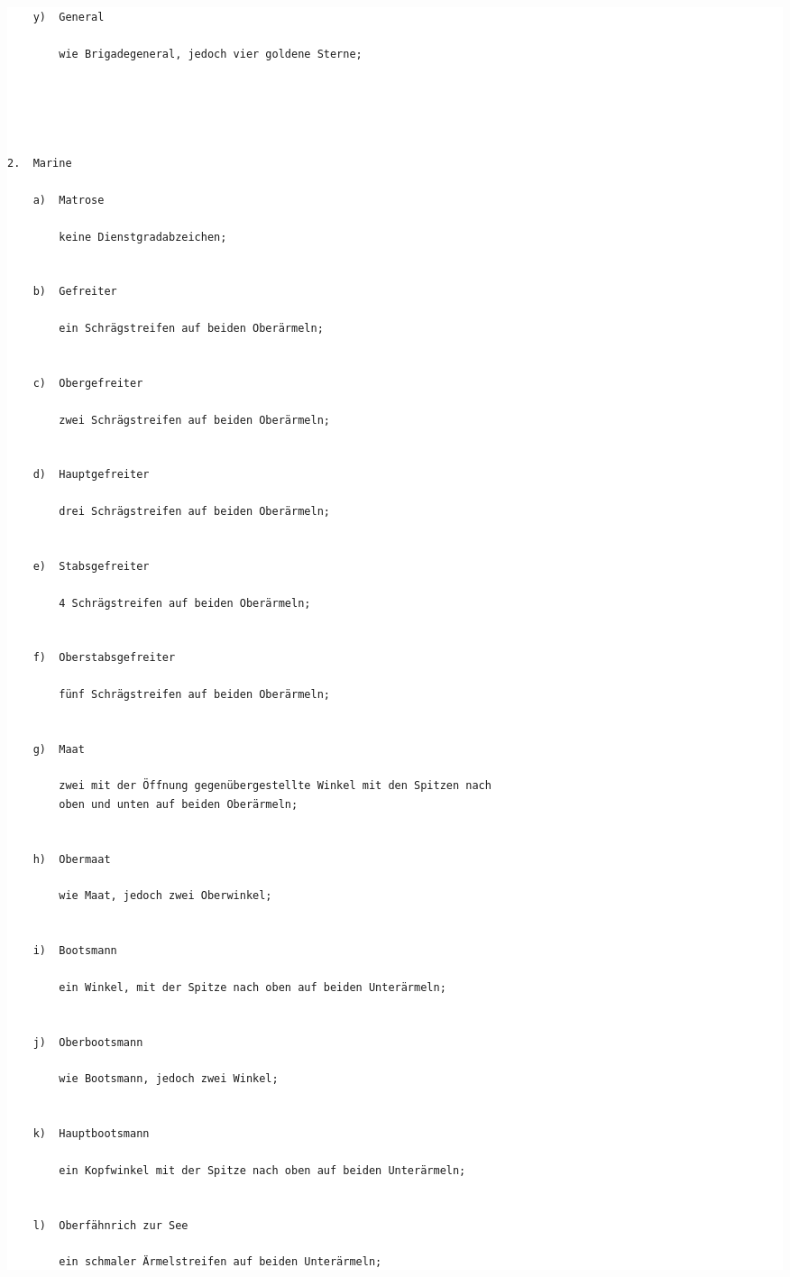         y)  General

            wie Brigadegeneral, jedoch vier goldene Sterne;





    2.  Marine

        a)  Matrose

            keine Dienstgradabzeichen;


        b)  Gefreiter

            ein Schrägstreifen auf beiden Oberärmeln;


        c)  Obergefreiter

            zwei Schrägstreifen auf beiden Oberärmeln;


        d)  Hauptgefreiter

            drei Schrägstreifen auf beiden Oberärmeln;


        e)  Stabsgefreiter

            4 Schrägstreifen auf beiden Oberärmeln;


        f)  Oberstabsgefreiter

            fünf Schrägstreifen auf beiden Oberärmeln;


        g)  Maat

            zwei mit der Öffnung gegenübergestellte Winkel mit den Spitzen nach
            oben und unten auf beiden Oberärmeln;


        h)  Obermaat

            wie Maat, jedoch zwei Oberwinkel;


        i)  Bootsmann

            ein Winkel, mit der Spitze nach oben auf beiden Unterärmeln;


        j)  Oberbootsmann

            wie Bootsmann, jedoch zwei Winkel;


        k)  Hauptbootsmann

            ein Kopfwinkel mit der Spitze nach oben auf beiden Unterärmeln;


        l)  Oberfähnrich zur See

            ein schmaler Ärmelstreifen auf beiden Unterärmeln;
